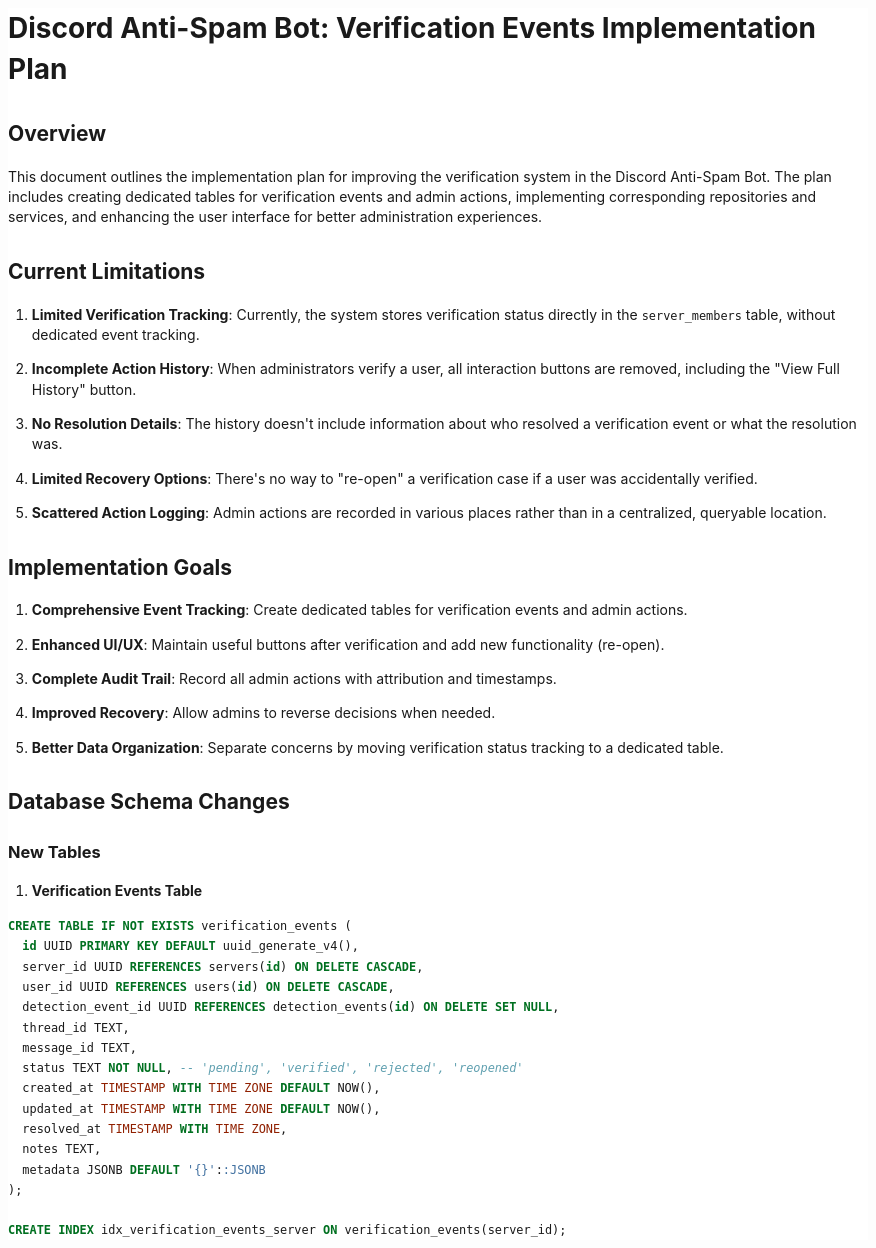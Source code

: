 # Discord Anti-Spam Bot: Verification Events Implementation Plan

## Overview

This document outlines the implementation plan for improving the verification system in the Discord Anti-Spam Bot. The plan includes creating dedicated tables for verification events and admin actions, implementing corresponding repositories and services, and enhancing the user interface for better administration experiences.

## Current Limitations

1. **Limited Verification Tracking**: Currently, the system stores verification status directly in the `server_members` table, without dedicated event tracking.

2. **Incomplete Action History**: When administrators verify a user, all interaction buttons are removed, including the "View Full History" button.

3. **No Resolution Details**: The history doesn't include information about who resolved a verification event or what the resolution was.

4. **Limited Recovery Options**: There's no way to "re-open" a verification case if a user was accidentally verified.

5. **Scattered Action Logging**: Admin actions are recorded in various places rather than in a centralized, queryable location.

## Implementation Goals

1. **Comprehensive Event Tracking**: Create dedicated tables for verification events and admin actions.

2. **Enhanced UI/UX**: Maintain useful buttons after verification and add new functionality (re-open).

3. **Complete Audit Trail**: Record all admin actions with attribution and timestamps.

4. **Improved Recovery**: Allow admins to reverse decisions when needed.

5. **Better Data Organization**: Separate concerns by moving verification status tracking to a dedicated table.

## Database Schema Changes

### New Tables

1. **Verification Events Table**

```sql
CREATE TABLE IF NOT EXISTS verification_events (
  id UUID PRIMARY KEY DEFAULT uuid_generate_v4(),
  server_id UUID REFERENCES servers(id) ON DELETE CASCADE,
  user_id UUID REFERENCES users(id) ON DELETE CASCADE,
  detection_event_id UUID REFERENCES detection_events(id) ON DELETE SET NULL,
  thread_id TEXT,
  message_id TEXT,
  status TEXT NOT NULL, -- 'pending', 'verified', 'rejected', 'reopened'
  created_at TIMESTAMP WITH TIME ZONE DEFAULT NOW(),
  updated_at TIMESTAMP WITH TIME ZONE DEFAULT NOW(),
  resolved_at TIMESTAMP WITH TIME ZONE,
  notes TEXT,
  metadata JSONB DEFAULT '{}'::JSONB
);

CREATE INDEX idx_verification_events_server ON verification_events(server_id);
```